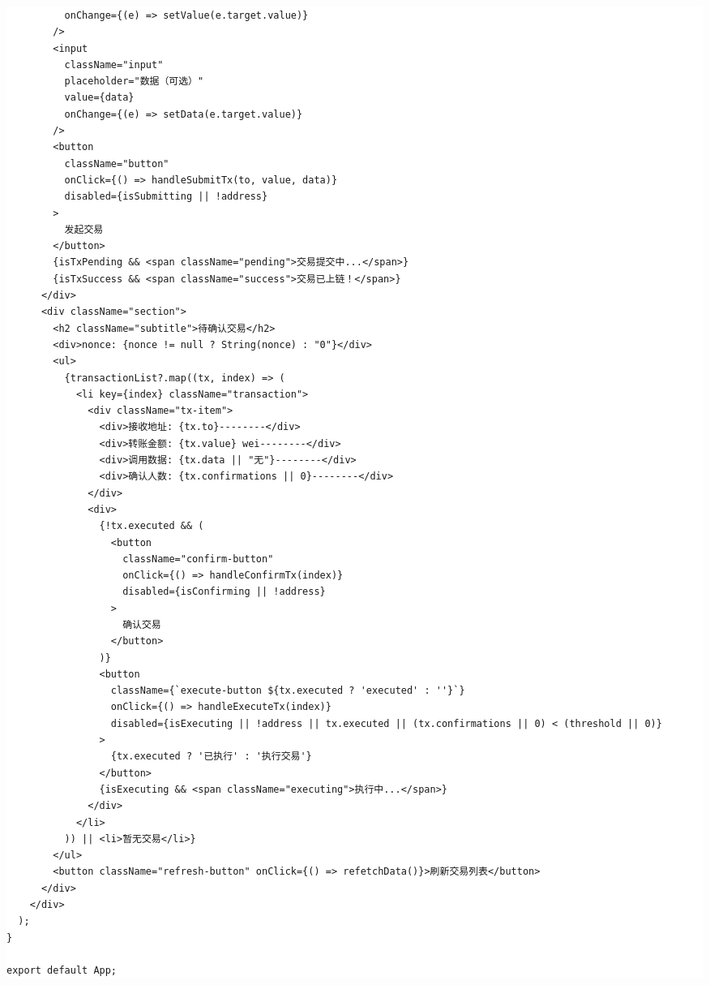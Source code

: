```tsx
          onChange={(e) => setValue(e.target.value)}
        />
        <input
          className="input"
          placeholder="数据（可选）"
          value={data}
          onChange={(e) => setData(e.target.value)}
        />
        <button
          className="button"
          onClick={() => handleSubmitTx(to, value, data)}
          disabled={isSubmitting || !address}
        >
          发起交易
        </button>
        {isTxPending && <span className="pending">交易提交中...</span>}
        {isTxSuccess && <span className="success">交易已上链！</span>}
      </div>
      <div className="section">
        <h2 className="subtitle">待确认交易</h2>
        <div>nonce: {nonce != null ? String(nonce) : "0"}</div>
        <ul>
          {transactionList?.map((tx, index) => (
            <li key={index} className="transaction">
              <div className="tx-item">
                <div>接收地址: {tx.to}--------</div>
                <div>转账金额: {tx.value} wei--------</div>
                <div>调用数据: {tx.data || "无"}--------</div>
                <div>确认人数: {tx.confirmations || 0}--------</div>
              </div>
              <div>
                {!tx.executed && (
                  <button
                    className="confirm-button"
                    onClick={() => handleConfirmTx(index)}
                    disabled={isConfirming || !address}
                  >
                    确认交易
                  </button>
                )}
                <button
                  className={`execute-button ${tx.executed ? 'executed' : ''}`}
                  onClick={() => handleExecuteTx(index)}
                  disabled={isExecuting || !address || tx.executed || (tx.confirmations || 0) < (threshold || 0)}
                >
                  {tx.executed ? '已执行' : '执行交易'}
                </button>
                {isExecuting && <span className="executing">执行中...</span>}
              </div>
            </li>
          )) || <li>暂无交易</li>}
        </ul>
        <button className="refresh-button" onClick={() => refetchData()}>刷新交易列表</button>
      </div>
    </div>
  );
}

export default App;
```
